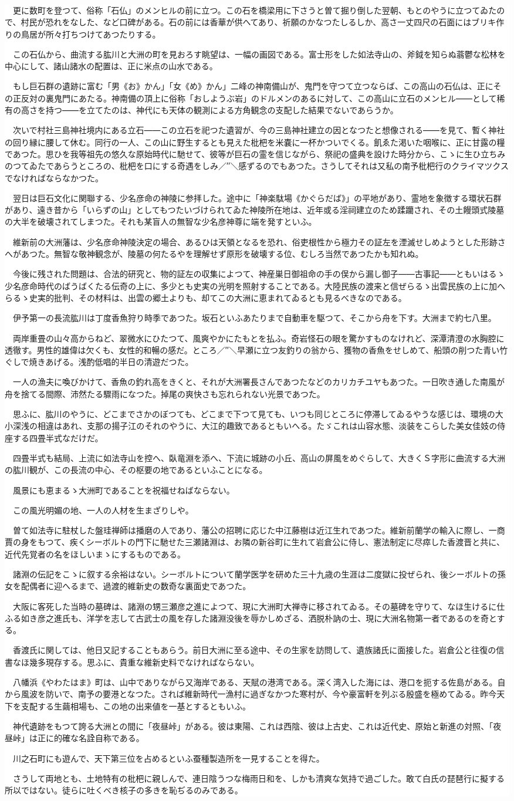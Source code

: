 　更に数町を登つて、俗称「石仏」のメンヒルの前に立つ。この石を橋梁用に下さうと曽て掘り倒した翌朝、もとのやうに立つてゐたので、村民が恐れをなした、など口碑がある。石の前には香華が供へてあり、祈願のかなつたしるしか、高さ一丈四尺の石面にはブリキ作りの鳥居が所々打ちつけてあつたりする。

　この石仏から、曲流する肱川と大洲の町を見おろす眺望は、一幅の画図である。富士形をした如法寺山の、斧鉞を知らぬ蓊鬱な松林を中心にして、諸山諸水の配置は、正に米点の山水である。

　もし巨石群の遺跡に富む「男《お》かん」「女《め》かん」二峰の神南備山が、鬼門を守つて立つならば、この高山の石仏は、正にその正反対の裏鬼門にあたる。神南備の頂上に俗称「おしようぶ岩」のドルメンのあるに対して、この高山に立石のメンヒル――として稀有の高さを持つ――を立てたのは、神代にも天体の観測による方角観念の支配した結果でないであらうか。

　次いで村社三島神社境内にある立石――この立石を祀つた遺習が、今の三島神社建立の因となつたと想像される――を見て、暫く神社の回り縁に腰して休む。同行の一人、この山に野生するとも見えた枇杷を米嚢に一杯かついでくる。飢ゑた渇いた咽喉に、正に甘露の糧であつた。思ひを我等祖先の悠久な原始時代に馳せて、彼等が巨石の霊を信じながら、祭祀の盛典を設けた時分から、こゝに生ひ立ちみのつてゐたであらうところの、枇杷を口にする奇遇をしみ／″＼感ずるのでもあつた。さうしてそれは又私の南予枇杷行のクライマツクスでなければならなかつた。



　翌日は巨石文化に関聯する、少名彦命の神陵に参拝した。途中に「神楽駄場《かぐらだば》」の平地があり、霊地を象徴する環状石群があり、遠き昔から「いらずの山」としてもつたいづけられてゐた神陵所在地は、近年或る淫祠建立のため蹂躪され、その土饅頭式陵墓の大半を破壊されてしまつた。それも某盲人の無智な少名彦神尊に端を発すといふ。

　維新前の大洲藩は、少名彦命神陵決定の場合、あるひは天領となるを恐れ、俗吏根性から極力その証左を湮滅せしめようとした形跡さへがあつた。無智な敬神観念が、陵墓の何たるやを理解せず原形を破壊する位、むしろ当然であつたかも知れぬ。

　今後に残された問題は、合法的研究と、物的証左の収集によつて、神産巣日御祖命の手の俣から漏し御子――古事記――ともいはるゝ少名彦命時代のばうばくたる伝奇の上に、多少とも史実の光明を照射することである。大陸民族の渡来と信ぜらるゝ出雲民族の上に加へらるゝ史実的批判、その材料は、出雲の郷土よりも、却てこの大洲に恵まれてゐるとも見るべきなのである。



　伊予第一の長流肱川は丁度香魚狩り時季であつた。坂石といふあたりまで自動車を駆つて、そこから舟を下す。大洲まで約七八里。

　両岸重畳の山々高からねど、翠微水にひたつて、風爽やかにたもとを払ふ。奇岩怪石の眼を驚かすものなけれど、深潭清澄の水胸腔に透徹す。男性的雄偉は欠くも、女性的和暢の感だ。ところ／″＼早瀬に立つ友釣りの翁から、獲物の香魚をせしめて、船頭の削つた青い竹ぐしで焼きあげる。浅酌低唱的半日の清遊だつた。

　一人の漁夫に喚びかけて、香魚の釣れ高をきくと、それが大洲署長さんであつたなどのカリカチユヤもあつた。一日吹き通した南風が舟を捨てる間際、沛然たる驟雨になつた。掉尾の爽快さも忘れられない光景であつた。

　思ふに、肱川のやうに、どこまでさかのぼつても、どこまで下つて見ても、いつも同じところに停滞してゐるやうな感じは、環境の大小深浅の相違はあれ、支那の揚子江のそれのやうに、大江的趣致であるともいへる。たゞこれは山容水態、淡装をこらした美女佳妓の侍座する四畳半式なだけだ。

　四畳半式も結局、上流に如法寺山を控へ、臥竜淵を添へ、下流に城跡の小丘、高山の屏風をめぐらして、大きくＳ字形に曲流する大洲の肱川観が、この長流の中心、その枢要の地であるといふことになる。

　風景にも恵まるゝ大洲町であることを祝福せねばならない。



　この風光明媚の地、一人の人材を生まざりしや。

　曽て如法寺に駐杖した盤珪禅師は播磨の人であり、藩公の招聘に応じた中江藤樹は近江生れであつた。維新前蘭学の輸入に際し、一商賈の身をもつて、疾くシーボルトの門下に馳せた三瀬諸淵は、お隣の新谷町に生れて岩倉公に侍し、憲法制定に尽瘁した香渡晋と共に、近代先覚者の名をほしいまゝにするものである。

　諸淵の伝記をこゝに叙する余裕はない。シーボルトについて蘭学医学を研めた三十九歳の生涯は二度獄に投ぜられ、後シーボルトの孫女を配偶者に迎へるまで、過渡的維新史の数奇な裏面史であつた。

　大阪に客死した当時の墓碑は、諸淵の甥三瀬彦之進によつて、現に大洲町大禅寺に移されてゐる。その墓碑を守りて、なほ生けるに仕ふる如き彦之進氏も、洋学を志して古武士の風を存した諸淵没後を辱かしめざる、洒脱朴訥の士、現に大洲名物第一者であるのを奇とする。

　香渡氏に関しては、他日又記することもあらう。前日大洲に至る途中、その生家を訪問して、遺族諸氏に面接した。岩倉公と往復の信書なほ幾多現存する。思ふに、貴重な維新史料でなければならない。



　八幡浜《やわたはま》町は、山中でありながら又海岸である、天賦の港湾である。深く湾入した海には、港口を扼する佐島がある。自から風波を防いで、南予の要港となつた。されば維新時代一漁村に過ぎなかつた寒村が、今や豪富軒を列ぶる殷盛を極めてゐる。昨今天下を支配する生繭相場も、この地の出来値を一基とするともいふ。

　神代遺跡をもつて誇る大洲との間に「夜昼峠」がある。彼は東陽、これは西陰、彼は上古史、これは近代史、原始と新進の対照、「夜昼峠」は正に的確な名詮自称である。

　川之石町にも遊んで、天下第三位を占めるといふ蚕種製造所を一見することを得た。

　さうして両地とも、土地特有の枇杷に親しんで、連日陰うつな梅雨日和を、しかも清爽な気持で過ごした。敢て白氏の琵琶行に擬する所以ではない。徒らに吐くべき核子の多きを恥ぢるのみである。

